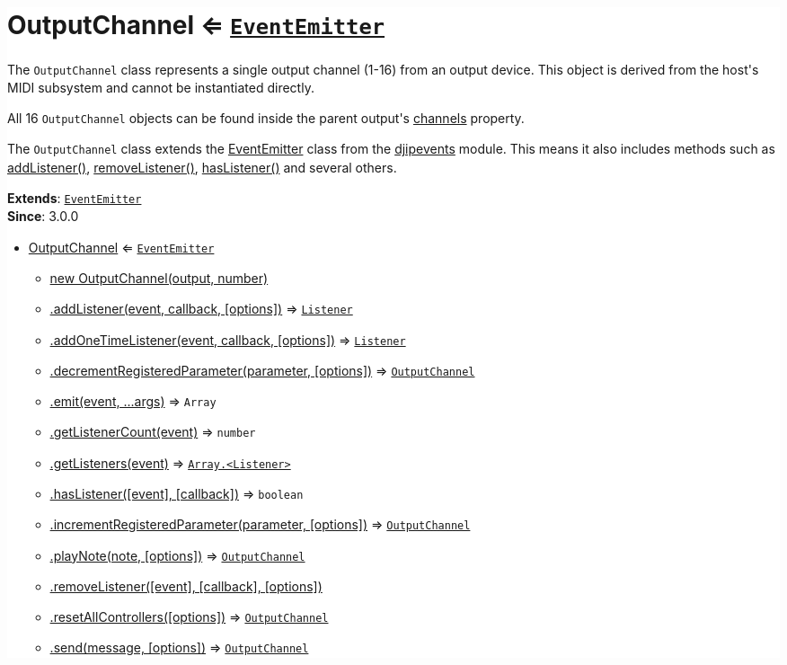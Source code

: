 <a name="OutputChannel"></a>

# OutputChannel ⇐ [<code>EventEmitter</code>](#EventEmitter)
The `OutputChannel` class represents a single output channel (1-16) from an output device. This
object is derived from the host's MIDI subsystem and cannot be instantiated directly.

All 16 `OutputChannel` objects can be found inside the parent output's
[channels](#Output+channels) property.

The `OutputChannel` class extends the
[EventEmitter](https://djipco.github.io/djipevents/EventEmitter.html) class from the
[djipevents](https://djipco.github.io/djipevents/index.html) module. This means
it also includes methods such as
[addListener()](https://djipco.github.io/djipevents/EventEmitter.html#addListener),
[removeListener()](https://djipco.github.io/djipevents/EventEmitter.html#removeListener),
[hasListener()](https://djipco.github.io/djipevents/EventEmitter.html#hasListener) and several
others.


**Extends**: [<code>EventEmitter</code>](#EventEmitter)  
**Since**: 3.0.0  



* [OutputChannel](#OutputChannel) ⇐ [<code>EventEmitter</code>](#EventEmitter)

    * [new OutputChannel(output, number)](#new_OutputChannel_new)

    * [.addListener(event, callback, [options])](#EventEmitter+addListener) ⇒ [<code>Listener</code>](#Listener)

    * [.addOneTimeListener(event, callback, [options])](#EventEmitter+addOneTimeListener) ⇒ [<code>Listener</code>](#Listener)

    * [.decrementRegisteredParameter(parameter, [options])](#OutputChannel+decrementRegisteredParameter) ⇒ [<code>OutputChannel</code>](#OutputChannel)

    * [.emit(event, ...args)](#EventEmitter+emit) ⇒ <code>Array</code>

    * [.getListenerCount(event)](#EventEmitter+getListenerCount) ⇒ <code>number</code>

    * [.getListeners(event)](#EventEmitter+getListeners) ⇒ [<code>Array.&lt;Listener&gt;</code>](#Listener)

    * [.hasListener([event], [callback])](#EventEmitter+hasListener) ⇒ <code>boolean</code>

    * [.incrementRegisteredParameter(parameter, [options])](#OutputChannel+incrementRegisteredParameter) ⇒ [<code>OutputChannel</code>](#OutputChannel)

    * [.playNote(note, [options])](#OutputChannel+playNote) ⇒ [<code>OutputChannel</code>](#OutputChannel)

    * [.removeListener([event], [callback], [options])](#EventEmitter+removeListener)

    * [.resetAllControllers([options])](#OutputChannel+resetAllControllers) ⇒ [<code>OutputChannel</code>](#OutputChannel)

    * [.send(message, [options])](#OutputChannel+send) ⇒ [<code>OutputChannel</code>](#OutputChannel)

